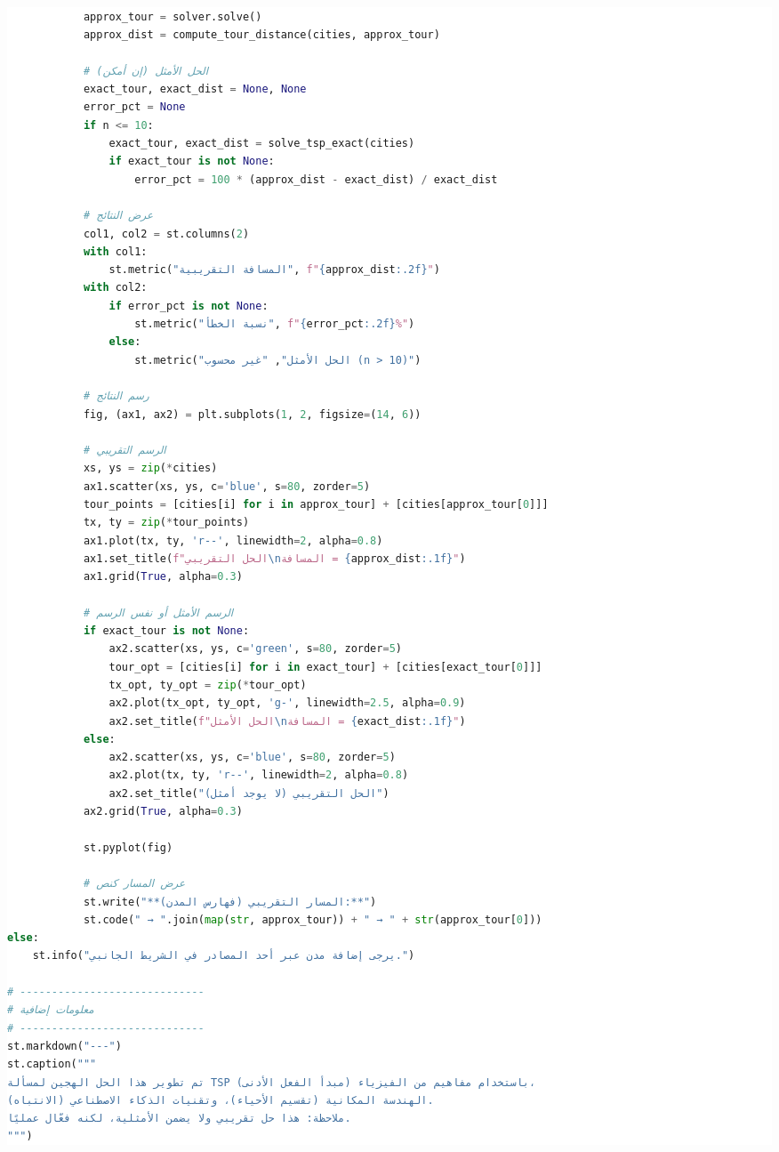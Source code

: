 ```python
            approx_tour = solver.solve()
            approx_dist = compute_tour_distance(cities, approx_tour)
            
            # الحل الأمثل (إن أمكن)
            exact_tour, exact_dist = None, None
            error_pct = None
            if n <= 10:
                exact_tour, exact_dist = solve_tsp_exact(cities)
                if exact_tour is not None:
                    error_pct = 100 * (approx_dist - exact_dist) / exact_dist
            
            # عرض النتائج
            col1, col2 = st.columns(2)
            with col1:
                st.metric("المسافة التقريبية", f"{approx_dist:.2f}")
            with col2:
                if error_pct is not None:
                    st.metric("نسبة الخطأ", f"{error_pct:.2f}%")
                else:
                    st.metric("الحل الأمثل", "غير محسوب (n > 10)")
            
            # رسم النتائج
            fig, (ax1, ax2) = plt.subplots(1, 2, figsize=(14, 6))
            
            # الرسم التقريبي
            xs, ys = zip(*cities)
            ax1.scatter(xs, ys, c='blue', s=80, zorder=5)
            tour_points = [cities[i] for i in approx_tour] + [cities[approx_tour[0]]]
            tx, ty = zip(*tour_points)
            ax1.plot(tx, ty, 'r--', linewidth=2, alpha=0.8)
            ax1.set_title(f"الحل التقريبي\nالمسافة = {approx_dist:.1f}")
            ax1.grid(True, alpha=0.3)
            
            # الرسم الأمثل أو نفس الرسم
            if exact_tour is not None:
                ax2.scatter(xs, ys, c='green', s=80, zorder=5)
                tour_opt = [cities[i] for i in exact_tour] + [cities[exact_tour[0]]]
                tx_opt, ty_opt = zip(*tour_opt)
                ax2.plot(tx_opt, ty_opt, 'g-', linewidth=2.5, alpha=0.9)
                ax2.set_title(f"الحل الأمثل\nالمسافة = {exact_dist:.1f}")
            else:
                ax2.scatter(xs, ys, c='blue', s=80, zorder=5)
                ax2.plot(tx, ty, 'r--', linewidth=2, alpha=0.8)
                ax2.set_title("الحل التقريبي (لا يوجد أمثل)")
            ax2.grid(True, alpha=0.3)
            
            st.pyplot(fig)
            
            # عرض المسار كنص
            st.write("**المسار التقريبي (فهارس المدن):**")
            st.code(" → ".join(map(str, approx_tour)) + " → " + str(approx_tour[0]))
else:
    st.info("يرجى إضافة مدن عبر أحد المصادر في الشريط الجانبي.")

# -----------------------------
# معلومات إضافية
# -----------------------------
st.markdown("---")
st.caption("""
تم تطوير هذا الحل الهجين لمسألة TSP باستخدام مفاهيم من الفيزياء (مبدأ الفعل الأدنى)، 
الهندسة المكانية (تقسيم الأحياء)، وتقنيات الذكاء الاصطناعي (الانتباه).  
ملاحظة: هذا حل تقريبي ولا يضمن الأمثلية، لكنه فعّال عمليًا.
""")
```